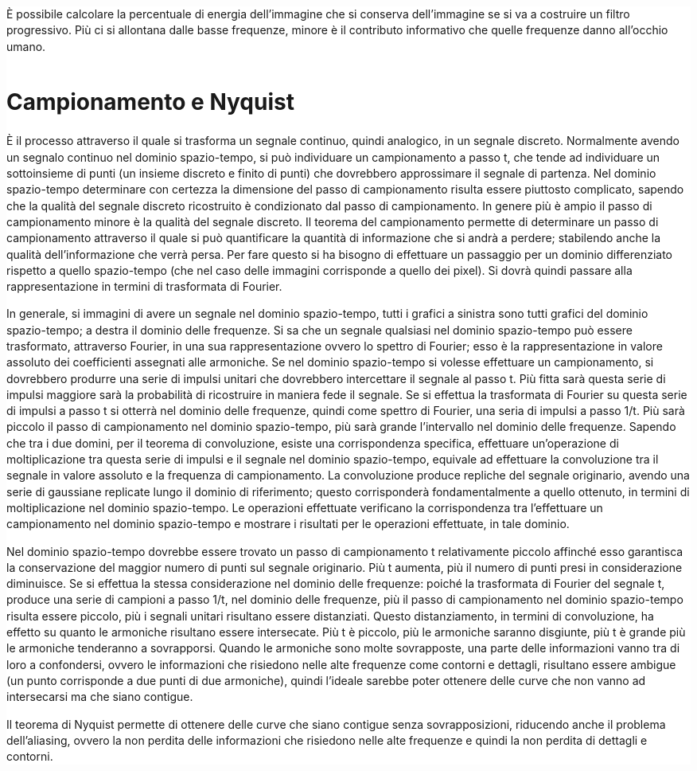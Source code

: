 È possibile calcolare la percentuale di energia dell’immagine che si conserva dell’immagine se si va a costruire un filtro progressivo. Più ci si allontana dalle basse frequenze, minore è il contributo informativo che quelle frequenze danno all’occhio umano.

# Campionamento e Nyquist

È il processo attraverso il quale si trasforma un segnale continuo, quindi analogico, in un segnale discreto. Normalmente avendo un segnalo continuo nel dominio spazio-tempo, si può individuare un campionamento a passo t, che tende ad individuare un sottoinsieme di punti (un insieme discreto e finito di punti) che dovrebbero approssimare il segnale di partenza. Nel dominio spazio-tempo determinare con certezza la dimensione del passo di campionamento risulta essere piuttosto complicato, sapendo che la qualità del segnale discreto ricostruito è condizionato dal passo di campionamento. In genere più è ampio il passo di campionamento minore è la qualità del segnale discreto. Il teorema del campionamento permette di determinare un passo di campionamento attraverso il quale si può quantificare la quantità di informazione che si andrà a perdere; stabilendo anche la qualità dell’informazione che verrà persa. Per fare questo si ha bisogno di effettuare un passaggio per un dominio differenziato rispetto a quello spazio-tempo (che nel caso delle immagini corrisponde a quello dei pixel). Si dovrà quindi passare alla rappresentazione in termini di trasformata di Fourier. 

In generale, si immagini di avere un segnale nel dominio spazio-tempo, tutti i grafici a sinistra sono tutti grafici del dominio spazio-tempo; a destra il dominio delle frequenze. Si sa che un segnale qualsiasi nel dominio spazio-tempo può essere trasformato, attraverso Fourier, in una sua rappresentazione ovvero lo spettro di Fourier; esso è la rappresentazione in valore assoluto dei coefficienti assegnati alle armoniche. Se nel dominio spazio-tempo si volesse effettuare un campionamento, si dovrebbero produrre una serie di impulsi unitari che dovrebbero intercettare il segnale al passo t. Più fitta sarà questa serie di impulsi maggiore sarà la probabilità di ricostruire in maniera fede il segnale. Se si effettua la trasformata di Fourier su questa serie di impulsi a passo t si otterrà nel dominio delle frequenze, quindi come spettro di Fourier, una seria di impulsi a passo 1/t. Più sarà piccolo il passo di campionamento nel dominio spazio-tempo, più sarà grande l’intervallo nel dominio delle frequenze. Sapendo che tra i due domini, per il teorema di convoluzione, esiste una corrispondenza specifica, effettuare un’operazione di moltiplicazione tra questa serie di impulsi e il segnale nel dominio spazio-tempo, equivale ad effettuare la convoluzione tra il segnale in valore assoluto e la frequenza di campionamento. La convoluzione produce repliche del segnale originario, avendo una serie di gaussiane replicate lungo il dominio di riferimento; questo corrisponderà fondamentalmente a quello ottenuto, in termini di moltiplicazione nel dominio spazio-tempo. Le operazioni effettuate verificano la corrispondenza tra l’effettuare un campionamento nel dominio spazio-tempo e mostrare i risultati per le operazioni effettuate, in tale dominio. 

Nel dominio spazio-tempo dovrebbe essere trovato un passo di campionamento t relativamente piccolo affinché esso garantisca la conservazione del maggior numero di punti sul segnale originario. Più t aumenta, più il numero di punti presi in considerazione diminuisce. Se si effettua la stessa considerazione nel dominio delle frequenze: poiché la trasformata di Fourier del segnale t, produce una serie di campioni a passo 1/t, nel dominio delle frequenze, più il passo di campionamento nel dominio spazio-tempo risulta essere piccolo, più i segnali unitari risultano essere distanziati. Questo distanziamento, in termini di convoluzione, ha effetto su quanto le armoniche risultano essere intersecate. Più t è piccolo, più le armoniche saranno disgiunte, più t è grande più le armoniche tenderanno a sovrapporsi. Quando le armoniche sono molte sovrapposte, una parte delle informazioni vanno tra di loro a confondersi, ovvero le informazioni che risiedono nelle alte frequenze come contorni e dettagli, risultano essere ambigue (un punto corrisponde a due punti di due armoniche), quindi l’ideale sarebbe poter ottenere delle curve che non vanno ad intersecarsi ma che siano contigue.

Il teorema di Nyquist permette di ottenere delle curve che siano contigue senza sovrapposizioni, riducendo anche il problema dell’aliasing, ovvero la non perdita delle informazioni che risiedono nelle alte frequenze e quindi la non perdita di dettagli e contorni.
